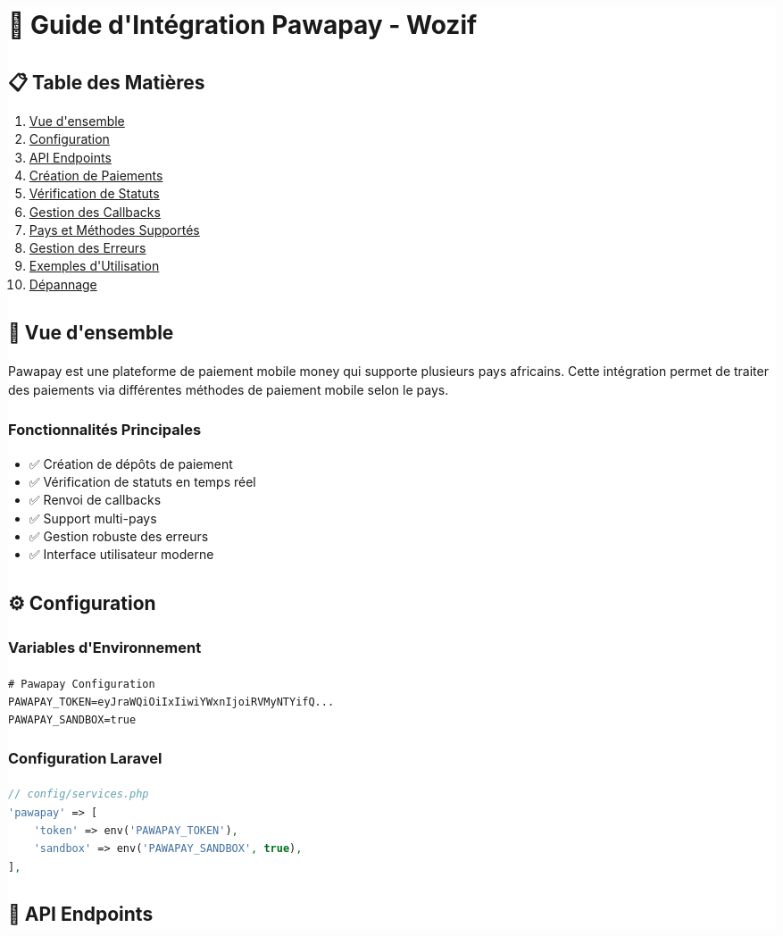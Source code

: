 # 🚀 Guide d'Intégration Pawapay - Wozif

## 📋 Table des Matières

1. [Vue d'ensemble](#vue-densemble)
2. [Configuration](#configuration)
3. [API Endpoints](#api-endpoints)
4. [Création de Paiements](#création-de-paiements)
5. [Vérification de Statuts](#vérification-de-statuts)
6. [Gestion des Callbacks](#gestion-des-callbacks)
7. [Pays et Méthodes Supportés](#pays-et-méthodes-supportés)
8. [Gestion des Erreurs](#gestion-des-erreurs)
9. [Exemples d'Utilisation](#exemples-dutilisation)
10. [Dépannage](#dépannage)

## 🎯 Vue d'ensemble

Pawapay est une plateforme de paiement mobile money qui supporte plusieurs pays africains. Cette intégration permet de traiter des paiements via différentes méthodes de paiement mobile selon le pays.

### **Fonctionnalités Principales**
- ✅ Création de dépôts de paiement
- ✅ Vérification de statuts en temps réel
- ✅ Renvoi de callbacks
- ✅ Support multi-pays
- ✅ Gestion robuste des erreurs
- ✅ Interface utilisateur moderne

## ⚙️ Configuration

### **Variables d'Environnement**

```env
# Pawapay Configuration
PAWAPAY_TOKEN=eyJraWQiOiIxIiwiYWxnIjoiRVMyNTYifQ...
PAWAPAY_SANDBOX=true
```

### **Configuration Laravel**

```php
// config/services.php
'pawapay' => [
    'token' => env('PAWAPAY_TOKEN'),
    'sandbox' => env('PAWAPAY_SANDBOX', true),
],
```

## 🔌 API Endpoints
